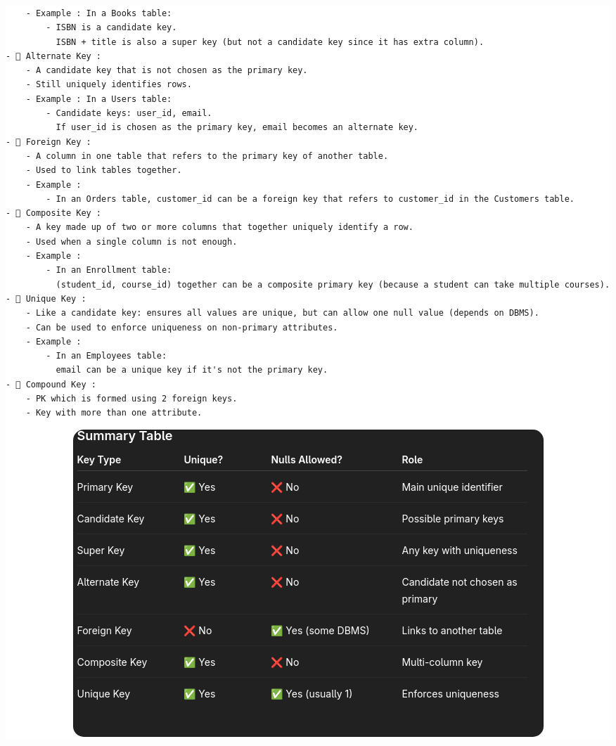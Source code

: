         - Example : In a Books table:
            - ISBN is a candidate key.
              ISBN + title is also a super key (but not a candidate key since it has extra column).
    - 🔑 Alternate Key :
        - A candidate key that is not chosen as the primary key.
        - Still uniquely identifies rows.
        - Example : In a Users table:
            - Candidate keys: user_id, email.
              If user_id is chosen as the primary key, email becomes an alternate key.
    - 🔑 Foreign Key :
        - A column in one table that refers to the primary key of another table.
        - Used to link tables together.
        - Example :
            - In an Orders table, customer_id can be a foreign key that refers to customer_id in the Customers table.
    - 🔑 Composite Key :
        - A key made up of two or more columns that together uniquely identify a row.
        - Used when a single column is not enough.
        - Example :
            - In an Enrollment table:
              (student_id, course_id) together can be a composite primary key (because a student can take multiple courses).
    - 🔑 Unique Key :
        - Like a candidate key: ensures all values are unique, but can allow one null value (depends on DBMS).
        - Can be used to enforce uniqueness on non-primary attributes.
        - Example :
            - In an Employees table:
              email can be a unique key if it's not the primary key.
    - 🔑 Compound Key :
        - PK which is formed using 2 foreign keys.
        - Key with more than one attribute.

<div align = "center"> 
    <img src = 'Pictures/keys.png'  style="border-radius: 15px; height : 450 width: 300px;"> </img>
</div>
